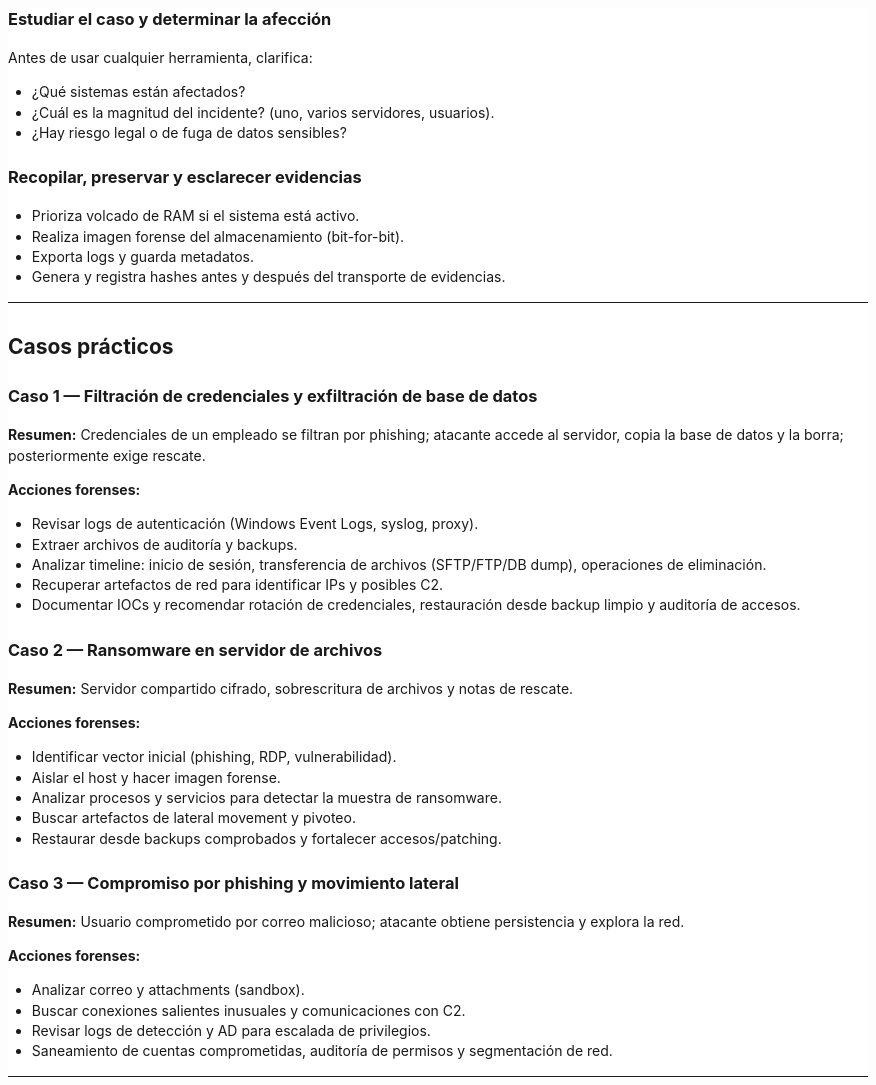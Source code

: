 ### Estudiar el caso y determinar la afección
Antes de usar cualquier herramienta, clarifica:
- ¿Qué sistemas están afectados?  
- ¿Cuál es la magnitud del incidente? (uno, varios servidores, usuarios).  
- ¿Hay riesgo legal o de fuga de datos sensibles?

### Recopilar, preservar y esclarecer evidencias
- Prioriza volcado de RAM si el sistema está activo.  
- Realiza imagen forense del almacenamiento (bit-for-bit).  
- Exporta logs y guarda metadatos.  
- Genera y registra hashes antes y después del transporte de evidencias.

---

## Casos prácticos

### Caso 1 — Filtración de credenciales y exfiltración de base de datos
**Resumen:** Credenciales de un empleado se filtran por phishing; atacante accede al servidor, copia la base de datos y la borra; posteriormente exige rescate.

**Acciones forenses:**
- Revisar logs de autenticación (Windows Event Logs, syslog, proxy).  
- Extraer archivos de auditoría y backups.  
- Analizar timeline: inicio de sesión, transferencia de archivos (SFTP/FTP/DB dump), operaciones de eliminación.  
- Recuperar artefactos de red para identificar IPs y posibles C2.  
- Documentar IOCs y recomendar rotación de credenciales, restauración desde backup limpio y auditoría de accesos.

### Caso 2 — Ransomware en servidor de archivos
**Resumen:** Servidor compartido cifrado, sobrescritura de archivos y notas de rescate.

**Acciones forenses:**
- Identificar vector inicial (phishing, RDP, vulnerabilidad).  
- Aislar el host y hacer imagen forense.  
- Analizar procesos y servicios para detectar la muestra de ransomware.  
- Buscar artefactos de lateral movement y pivoteo.  
- Restaurar desde backups comprobados y fortalecer accesos/patching.

### Caso 3 — Compromiso por phishing y movimiento lateral
**Resumen:** Usuario comprometido por correo malicioso; atacante obtiene persistencia y explora la red.

**Acciones forenses:**
- Analizar correo y attachments (sandbox).  
- Buscar conexiones salientes inusuales y comunicaciones con C2.  
- Revisar logs de detección y AD para escalada de privilegios.  
- Saneamiento de cuentas comprometidas, auditoría de permisos y segmentación de red.

---

